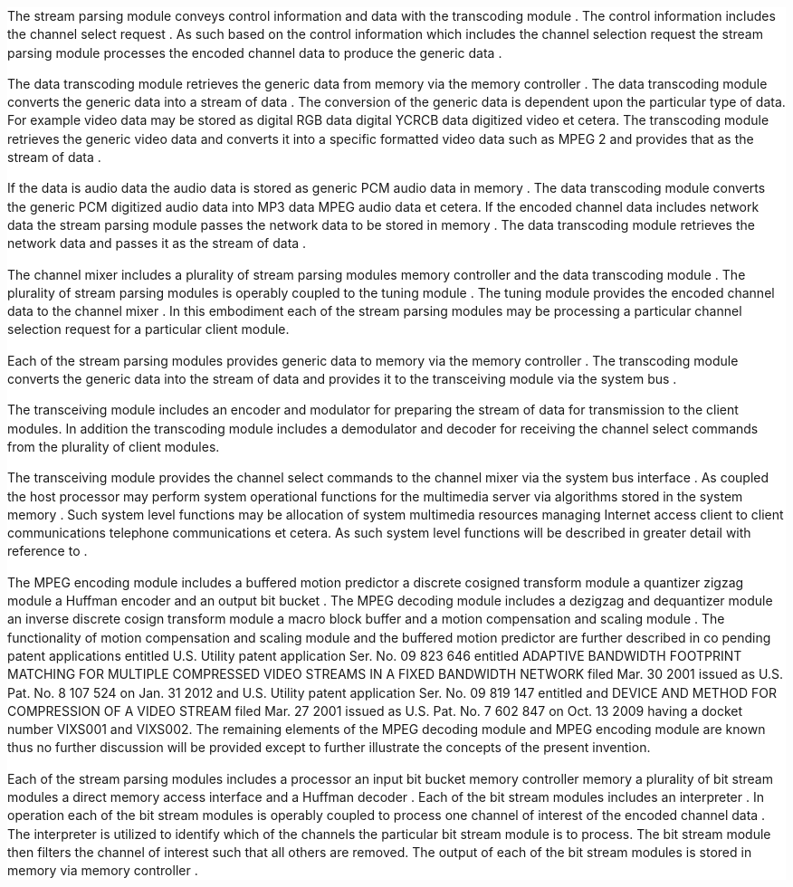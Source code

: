 The stream parsing module conveys control information and data with the transcoding module . The control information includes the channel select request . As such based on the control information which includes the channel selection request the stream parsing module processes the encoded channel data to produce the generic data .

The data transcoding module retrieves the generic data from memory via the memory controller . The data transcoding module converts the generic data into a stream of data . The conversion of the generic data is dependent upon the particular type of data. For example video data may be stored as digital RGB data digital YCRCB data digitized video et cetera. The transcoding module retrieves the generic video data and converts it into a specific formatted video data such as MPEG 2 and provides that as the stream of data .

If the data is audio data the audio data is stored as generic PCM audio data in memory . The data transcoding module converts the generic PCM digitized audio data into MP3 data MPEG audio data et cetera. If the encoded channel data includes network data the stream parsing module passes the network data to be stored in memory . The data transcoding module retrieves the network data and passes it as the stream of data .

The channel mixer includes a plurality of stream parsing modules memory controller and the data transcoding module . The plurality of stream parsing modules is operably coupled to the tuning module . The tuning module provides the encoded channel data to the channel mixer . In this embodiment each of the stream parsing modules may be processing a particular channel selection request for a particular client module.

Each of the stream parsing modules provides generic data to memory via the memory controller . The transcoding module converts the generic data into the stream of data and provides it to the transceiving module via the system bus .

The transceiving module includes an encoder and modulator for preparing the stream of data for transmission to the client modules. In addition the transcoding module includes a demodulator and decoder for receiving the channel select commands from the plurality of client modules.

The transceiving module provides the channel select commands to the channel mixer via the system bus interface . As coupled the host processor may perform system operational functions for the multimedia server via algorithms stored in the system memory . Such system level functions may be allocation of system multimedia resources managing Internet access client to client communications telephone communications et cetera. As such system level functions will be described in greater detail with reference to .

The MPEG encoding module includes a buffered motion predictor a discrete cosigned transform module a quantizer zigzag module a Huffman encoder and an output bit bucket . The MPEG decoding module includes a dezigzag and dequantizer module an inverse discrete cosign transform module a macro block buffer and a motion compensation and scaling module . The functionality of motion compensation and scaling module and the buffered motion predictor are further described in co pending patent applications entitled U.S. Utility patent application Ser. No. 09 823 646 entitled ADAPTIVE BANDWIDTH FOOTPRINT MATCHING FOR MULTIPLE COMPRESSED VIDEO STREAMS IN A FIXED BANDWIDTH NETWORK filed Mar. 30 2001 issued as U.S. Pat. No. 8 107 524 on Jan. 31 2012 and U.S. Utility patent application Ser. No. 09 819 147 entitled and DEVICE AND METHOD FOR COMPRESSION OF A VIDEO STREAM filed Mar. 27 2001 issued as U.S. Pat. No. 7 602 847 on Oct. 13 2009 having a docket number VIXS001 and VIXS002. The remaining elements of the MPEG decoding module and MPEG encoding module are known thus no further discussion will be provided except to further illustrate the concepts of the present invention.

Each of the stream parsing modules includes a processor an input bit bucket memory controller memory a plurality of bit stream modules a direct memory access interface and a Huffman decoder . Each of the bit stream modules includes an interpreter . In operation each of the bit stream modules is operably coupled to process one channel of interest of the encoded channel data . The interpreter is utilized to identify which of the channels the particular bit stream module is to process. The bit stream module then filters the channel of interest such that all others are removed. The output of each of the bit stream modules is stored in memory via memory controller .
